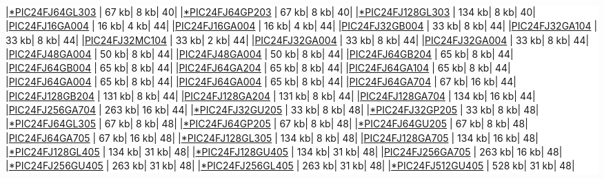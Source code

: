 |[*PIC24FJ64GL303](http://microchip.com/wwwproducts/en/PIC24FJ64GL303)    |  67 kb|   8 kb| 40|
|[*PIC24FJ64GP203](http://microchip.com/wwwproducts/en/PIC24FJ64GP203)    |  67 kb|   8 kb| 40|
|[*PIC24FJ128GL303](http://microchip.com/wwwproducts/en/PIC24FJ128GL303)  | 134 kb|   8 kb| 40|
|[PIC24FJ16GA004](http://microchip.com/wwwproducts/en/PIC24FJ16GA004)     |  16 kb|   4 kb| 44|
|[PIC24FJ16GA004](http://microchip.com/wwwproducts/en/PIC24FJ16GA004)     |  16 kb|   4 kb| 44|
|[PIC24FJ32GB004](http://microchip.com/wwwproducts/en/PIC24FJ32GB004)     |  33 kb|   8 kb| 44|
|[PIC24FJ32GA104](http://microchip.com/wwwproducts/en/PIC24FJ32GA104)     |  33 kb|   8 kb| 44|
|[PIC24FJ32MC104](http://microchip.com/wwwproducts/en/PIC24FJ32MC104)     |  33 kb|   2 kb| 44|
|[PIC24FJ32GA004](http://microchip.com/wwwproducts/en/PIC24FJ32GA004)     |  33 kb|   8 kb| 44|
|[PIC24FJ32GA004](http://microchip.com/wwwproducts/en/PIC24FJ32GA004)     |  33 kb|   8 kb| 44|
|[PIC24FJ48GA004](http://microchip.com/wwwproducts/en/PIC24FJ48GA004)     |  50 kb|   8 kb| 44|
|[PIC24FJ48GA004](http://microchip.com/wwwproducts/en/PIC24FJ48GA004)     |  50 kb|   8 kb| 44|
|[PIC24FJ64GB204](http://microchip.com/wwwproducts/en/PIC24FJ64GB204)     |  65 kb|   8 kb| 44|
|[PIC24FJ64GB004](http://microchip.com/wwwproducts/en/PIC24FJ64GB004)     |  65 kb|   8 kb| 44|
|[PIC24FJ64GA204](http://microchip.com/wwwproducts/en/PIC24FJ64GA204)     |  65 kb|   8 kb| 44|
|[PIC24FJ64GA104](http://microchip.com/wwwproducts/en/PIC24FJ64GA104)     |  65 kb|   8 kb| 44|
|[PIC24FJ64GA004](http://microchip.com/wwwproducts/en/PIC24FJ64GA004)     |  65 kb|   8 kb| 44|
|[PIC24FJ64GA004](http://microchip.com/wwwproducts/en/PIC24FJ64GA004)     |  65 kb|   8 kb| 44|
|[PIC24FJ64GA704](http://microchip.com/wwwproducts/en/PIC24FJ64GA704)     |  67 kb|  16 kb| 44|
|[PIC24FJ128GB204](http://microchip.com/wwwproducts/en/PIC24FJ128GB204)   | 131 kb|   8 kb| 44|
|[PIC24FJ128GA204](http://microchip.com/wwwproducts/en/PIC24FJ128GA204)   | 131 kb|   8 kb| 44|
|[PIC24FJ128GA704](http://microchip.com/wwwproducts/en/PIC24FJ128GA704)   | 134 kb|  16 kb| 44|
|[PIC24FJ256GA704](http://microchip.com/wwwproducts/en/PIC24FJ256GA704)   | 263 kb|  16 kb| 44|
|[*PIC24FJ32GU205](http://microchip.com/wwwproducts/en/PIC24FJ32GU205)    |  33 kb|   8 kb| 48|
|[*PIC24FJ32GP205](http://microchip.com/wwwproducts/en/PIC24FJ32GP205)    |  33 kb|   8 kb| 48|
|[*PIC24FJ64GL305](http://microchip.com/wwwproducts/en/PIC24FJ64GL305)    |  67 kb|   8 kb| 48|
|[*PIC24FJ64GP205](http://microchip.com/wwwproducts/en/PIC24FJ64GP205)    |  67 kb|   8 kb| 48|
|[*PIC24FJ64GU205](http://microchip.com/wwwproducts/en/PIC24FJ64GU205)    |  67 kb|   8 kb| 48|
|[PIC24FJ64GA705](http://microchip.com/wwwproducts/en/PIC24FJ64GA705)     |  67 kb|  16 kb| 48|
|[*PIC24FJ128GL305](http://microchip.com/wwwproducts/en/PIC24FJ128GL305)  | 134 kb|   8 kb| 48|
|[PIC24FJ128GA705](http://microchip.com/wwwproducts/en/PIC24FJ128GA705)   | 134 kb|  16 kb| 48|
|[*PIC24FJ128GL405](http://microchip.com/wwwproducts/en/PIC24FJ128GL405)  | 134 kb|  31 kb| 48|
|[*PIC24FJ128GU405](http://microchip.com/wwwproducts/en/PIC24FJ128GU405)  | 134 kb|  31 kb| 48|
|[PIC24FJ256GA705](http://microchip.com/wwwproducts/en/PIC24FJ256GA705)   | 263 kb|  16 kb| 48|
|[*PIC24FJ256GU405](http://microchip.com/wwwproducts/en/PIC24FJ256GU405)  | 263 kb|  31 kb| 48|
|[*PIC24FJ256GL405](http://microchip.com/wwwproducts/en/PIC24FJ256GL405)  | 263 kb|  31 kb| 48|
|[*PIC24FJ512GU405](http://microchip.com/wwwproducts/en/PIC24FJ512GU405)  | 528 kb|  31 kb| 48|